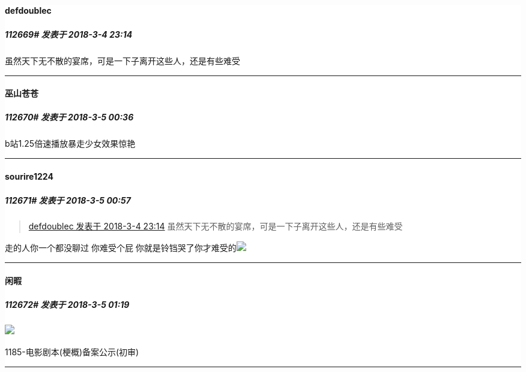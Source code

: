 ####  defdoublec  
##### 112669#       发表于 2018-3-4 23:14




虽然天下无不散的宴席，可是一下子离开这些人，还是有些难受







-----

####  巫山苍苍  
##### 112670#       发表于 2018-3-5 00:36




b站1.25倍速播放暴走少女效果惊艳







-----

####  sourire1224  
##### 112671#       发表于 2018-3-5 00:57



<blockquote><a href="httphttps://bbs.saraba1st.com/2b/forum.php?mod=redirect&amp;goto=findpost&amp;pid=38742854&amp;ptid=1105387" target="_blank">defdoublec 发表于 2018-3-4 23:14</a>
虽然天下无不散的宴席，可是一下子离开这些人，还是有些难受</blockquote>
走的人你一个都没聊过 你难受个屁 你就是铃铛哭了你才难受的<img src="https://static.saraba1st.com/image/smiley/face2017/017.png" referrerpolicy="no-referrer">







-----

####  闲暇  
##### 112672#       发表于 2018-3-5 01:19



<img src="http://wx4.sinaimg.cn/large/b8ebbe9dgy1fp05ms0w02j20vz01eweo.jpg" referrerpolicy="no-referrer">


1185-电影剧本(梗概)备案公示(初审) 







-----
